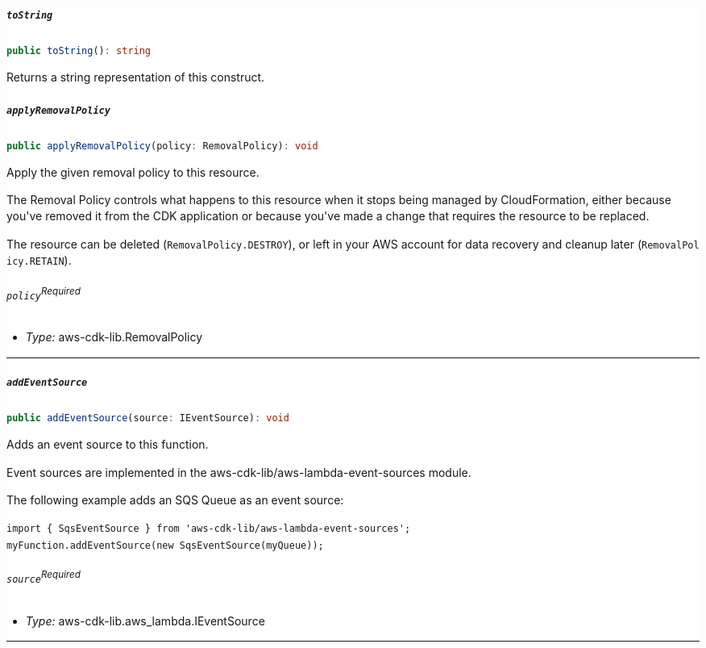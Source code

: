 
##### `toString` <a name="toString" id="cdk-sops-secrets.SopsSyncProvider.toString"></a>

```typescript
public toString(): string
```

Returns a string representation of this construct.

##### `applyRemovalPolicy` <a name="applyRemovalPolicy" id="cdk-sops-secrets.SopsSyncProvider.applyRemovalPolicy"></a>

```typescript
public applyRemovalPolicy(policy: RemovalPolicy): void
```

Apply the given removal policy to this resource.

The Removal Policy controls what happens to this resource when it stops
being managed by CloudFormation, either because you've removed it from the
CDK application or because you've made a change that requires the resource
to be replaced.

The resource can be deleted (`RemovalPolicy.DESTROY`), or left in your AWS
account for data recovery and cleanup later (`RemovalPolicy.RETAIN`).

###### `policy`<sup>Required</sup> <a name="policy" id="cdk-sops-secrets.SopsSyncProvider.applyRemovalPolicy.parameter.policy"></a>

- *Type:* aws-cdk-lib.RemovalPolicy

---

##### `addEventSource` <a name="addEventSource" id="cdk-sops-secrets.SopsSyncProvider.addEventSource"></a>

```typescript
public addEventSource(source: IEventSource): void
```

Adds an event source to this function.

Event sources are implemented in the aws-cdk-lib/aws-lambda-event-sources module.

The following example adds an SQS Queue as an event source:
```
import { SqsEventSource } from 'aws-cdk-lib/aws-lambda-event-sources';
myFunction.addEventSource(new SqsEventSource(myQueue));
```

###### `source`<sup>Required</sup> <a name="source" id="cdk-sops-secrets.SopsSyncProvider.addEventSource.parameter.source"></a>

- *Type:* aws-cdk-lib.aws_lambda.IEventSource

---
